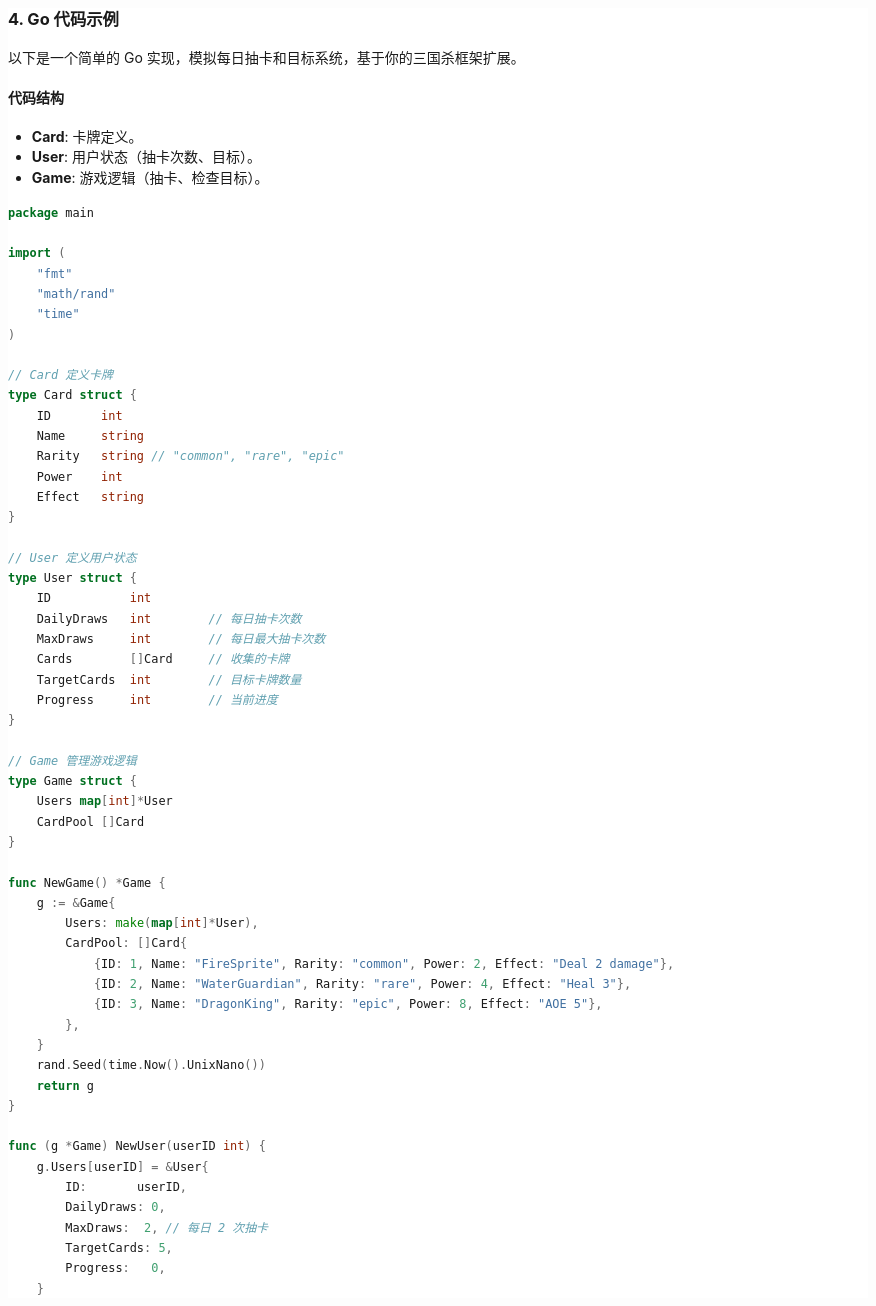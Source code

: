 
### 4. **Go 代码示例**
以下是一个简单的 Go 实现，模拟每日抽卡和目标系统，基于你的三国杀框架扩展。

#### 代码结构
- **Card**: 卡牌定义。
- **User**: 用户状态（抽卡次数、目标）。
- **Game**: 游戏逻辑（抽卡、检查目标）。

```go
package main

import (
	"fmt"
	"math/rand"
	"time"
)

// Card 定义卡牌
type Card struct {
	ID       int
	Name     string
	Rarity   string // "common", "rare", "epic"
	Power    int
	Effect   string
}

// User 定义用户状态
type User struct {
	ID           int
	DailyDraws   int        // 每日抽卡次数
	MaxDraws     int        // 每日最大抽卡次数
	Cards        []Card     // 收集的卡牌
	TargetCards  int        // 目标卡牌数量
	Progress     int        // 当前进度
}

// Game 管理游戏逻辑
type Game struct {
	Users map[int]*User
	CardPool []Card
}

func NewGame() *Game {
	g := &Game{
		Users: make(map[int]*User),
		CardPool: []Card{
			{ID: 1, Name: "FireSprite", Rarity: "common", Power: 2, Effect: "Deal 2 damage"},
			{ID: 2, Name: "WaterGuardian", Rarity: "rare", Power: 4, Effect: "Heal 3"},
			{ID: 3, Name: "DragonKing", Rarity: "epic", Power: 8, Effect: "AOE 5"},
		},
	}
	rand.Seed(time.Now().UnixNano())
	return g
}

func (g *Game) NewUser(userID int) {
	g.Users[userID] = &User{
		ID:       userID,
		DailyDraws: 0,
		MaxDraws:  2, // 每日 2 次抽卡
		TargetCards: 5,
		Progress:   0,
	}
```